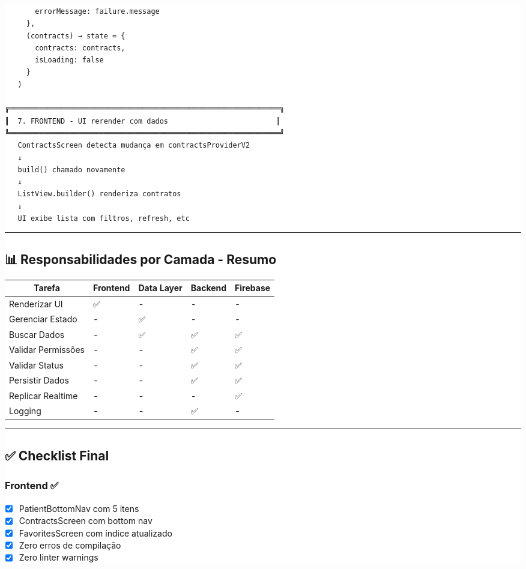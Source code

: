 ```
       errorMessage: failure.message 
     },
     (contracts) → state = { 
       contracts: contracts,
       isLoading: false 
     }
   )

╔═══════════════════════════════════════════════════════════════╗
║  7. FRONTEND - UI rerender com dados                         ║
╚═══════════════════════════════════════════════════════════════╝
   ContractsScreen detecta mudança em contractsProviderV2
   ↓
   build() chamado novamente
   ↓
   ListView.builder() renderiza contratos
   ↓
   UI exibe lista com filtros, refresh, etc
```

---

## 📊 Responsabilidades por Camada - Resumo

| Tarefa | Frontend | Data Layer | Backend | Firebase |
|--------|----------|-----------|---------|----------|
| Renderizar UI | ✅ | - | - | - |
| Gerenciar Estado | - | ✅ | - | - |
| Buscar Dados | - | ✅ | ✅ | ✅ |
| Validar Permissões | - | - | ✅ | ✅ |
| Validar Status | - | - | ✅ | ✅ |
| Persistir Dados | - | - | ✅ | ✅ |
| Replicar Realtime | - | - | - | ✅ |
| Logging | - | - | ✅ | - |

---

## ✅ Checklist Final

### Frontend ✅
- [x] PatientBottomNav com 5 itens
- [x] ContractsScreen com bottom nav
- [x] FavoritesScreen com índice atualizado
- [x] Zero erros de compilação
- [x] Zero linter warnings

